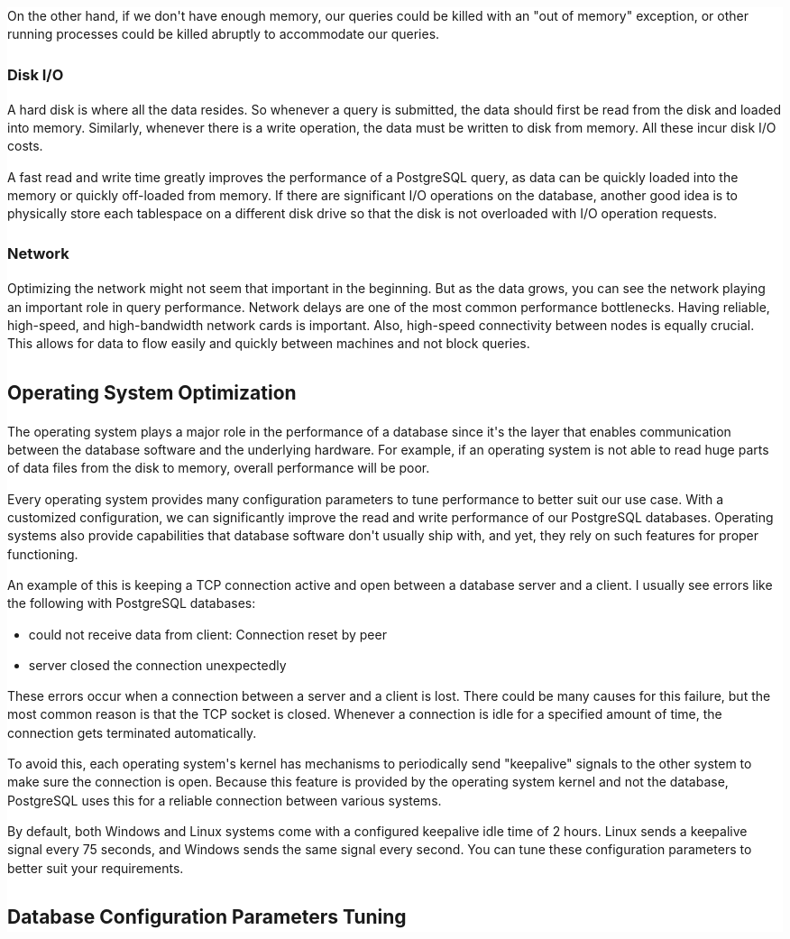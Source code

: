 On the other hand, if we don't have enough memory, our queries could be killed with an "out of memory" exception, or other running processes could be killed abruptly to accommodate our queries.

### Disk I/O

A hard disk is where all the data resides. So whenever a query is submitted, the data should first be read from the disk and loaded into memory. Similarly, whenever there is a write operation, the data must be written to disk from memory. All these incur disk I/O costs.

A fast read and write time greatly improves the performance of a PostgreSQL query, as data can be quickly loaded into the memory or quickly off-loaded from memory. If there are significant I/O operations on the database, another good idea is to physically store each tablespace on a different disk drive so that the disk is not overloaded with I/O operation requests.

### Network

Optimizing the network might not seem that important in the beginning.
But as the data grows, you can see the network playing an important role in query performance. Network delays are one of the most common performance bottlenecks. Having reliable, high-speed, and high-bandwidth network cards is important. Also, high-speed connectivity between nodes is equally crucial. This allows for data to flow easily and quickly between machines and not block queries.

## Operating System Optimization

The operating system plays a major role in the performance of a database since it's the layer that enables communication between the database software and the underlying hardware. For example, if an operating system is not able to read huge parts of data files from the disk to memory, overall performance will be poor.

Every operating system provides many configuration parameters to tune performance to better suit our use case. With a customized configuration, we can significantly improve the read and write performance of our PostgreSQL databases. Operating systems also provide capabilities that database software don't usually ship with, and yet, they rely on such features for proper functioning.

An example of this is keeping a TCP connection active and open between a database server and a client. I usually see errors like the following with PostgreSQL databases:

- could not receive data from client: Connection reset by peer

- server closed the connection unexpectedly

These errors occur when a connection between a server and a client is lost. There could be many causes for this failure, but the most common reason is that the TCP socket is closed. Whenever a connection is idle for a specified amount of time, the connection gets terminated automatically.

To avoid this, each operating system's kernel has mechanisms to periodically send "keepalive" signals to the other system to make sure the connection is open. Because this feature is provided by the operating system kernel and not the database, PostgreSQL uses this for a reliable connection between various systems.

By default, both Windows and Linux systems come with a configured keepalive idle time of 2 hours. Linux sends a keepalive signal every 75 seconds, and Windows sends the same signal every second. You can tune these configuration parameters to better suit your requirements.

## Database Configuration Parameters Tuning
